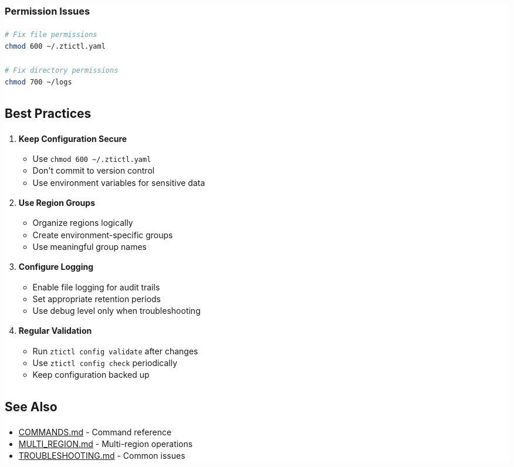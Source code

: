 ### Permission Issues
```bash
# Fix file permissions
chmod 600 ~/.ztictl.yaml

# Fix directory permissions
chmod 700 ~/logs
```

## Best Practices

1. **Keep Configuration Secure**
   - Use `chmod 600 ~/.ztictl.yaml`
   - Don't commit to version control
   - Use environment variables for sensitive data

2. **Use Region Groups**
   - Organize regions logically
   - Create environment-specific groups
   - Use meaningful group names

3. **Configure Logging**
   - Enable file logging for audit trails
   - Set appropriate retention periods
   - Use debug level only when troubleshooting

4. **Regular Validation**
   - Run `ztictl config validate` after changes
   - Use `ztictl config check` periodically
   - Keep configuration backed up

## See Also

- [COMMANDS.md](COMMANDS.md) - Command reference
- [MULTI_REGION.md](MULTI_REGION.md) - Multi-region operations
- [TROUBLESHOOTING.md](TROUBLESHOOTING.md) - Common issues